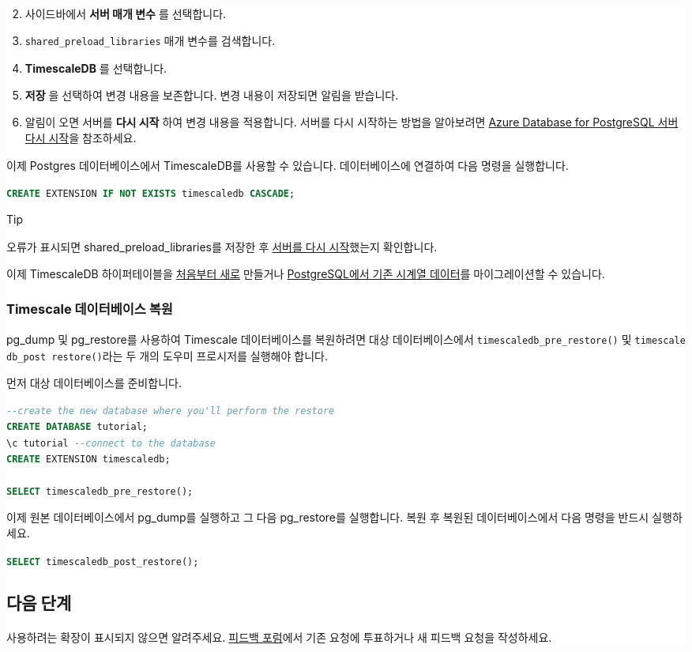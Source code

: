 2. 사이드바에서 **서버 매개 변수** 를 선택합니다.

3. `shared_preload_libraries` 매개 변수를 검색합니다.

4. **TimescaleDB** 를 선택합니다.

5. **저장** 을 선택하여 변경 내용을 보존합니다. 변경 내용이 저장되면 알림을 받습니다. 

6. 알림이 오면 서버를 **다시 시작** 하여 변경 내용을 적용합니다. 서버를 다시 시작하는 방법을 알아보려면 [Azure Database for PostgreSQL 서버 다시 시작](howto-restart-server-portal.md)을 참조하세요.


이제 Postgres 데이터베이스에서 TimescaleDB를 사용할 수 있습니다. 데이터베이스에 연결하여 다음 명령을 실행합니다.
```sql
CREATE EXTENSION IF NOT EXISTS timescaledb CASCADE;
```
> [!TIP]
> 오류가 표시되면 shared_preload_libraries를 저장한 후 [서버를 다시 시작](howto-restart-server-portal.md)했는지 확인합니다. 

이제 TimescaleDB 하이퍼테이블을 [처음부터 새로](https://docs.timescale.com/getting-started/creating-hypertables) 만들거나 [PostgreSQL에서 기존 시계열 데이터](https://docs.timescale.com/getting-started/migrating-data)를 마이그레이션할 수 있습니다.

### <a name="restoring-a-timescale-database"></a>Timescale 데이터베이스 복원
pg_dump 및 pg_restore를 사용하여 Timescale 데이터베이스를 복원하려면 대상 데이터베이스에서 `timescaledb_pre_restore()` 및 `timescaledb_post restore()`라는 두 개의 도우미 프로시저를 실행해야 합니다.

먼저 대상 데이터베이스를 준비합니다.

```SQL
--create the new database where you'll perform the restore
CREATE DATABASE tutorial;
\c tutorial --connect to the database 
CREATE EXTENSION timescaledb;

SELECT timescaledb_pre_restore();
```

이제 원본 데이터베이스에서 pg_dump를 실행하고 그 다음 pg_restore를 실행합니다. 복원 후 복원된 데이터베이스에서 다음 명령을 반드시 실행하세요.

```SQL
SELECT timescaledb_post_restore();
```


## <a name="next-steps"></a>다음 단계
사용하려는 확장이 표시되지 않으면 알려주세요. [피드백 포럼](https://feedback.azure.com/forums/597976-azure-database-for-postgresql)에서 기존 요청에 투표하거나 새 피드백 요청을 작성하세요.